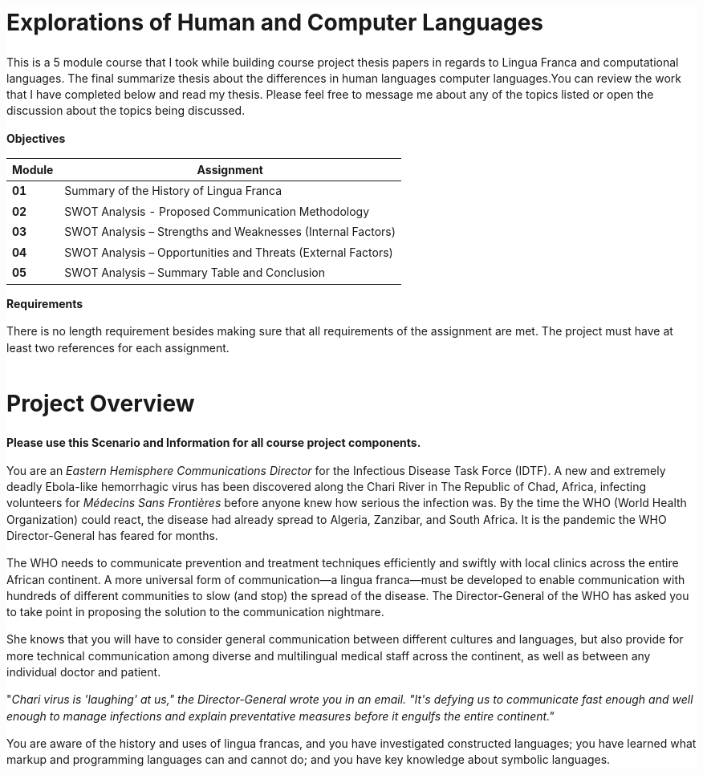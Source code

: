 # **Explorations of Human and Computer Languages**

This is a 5 module course that I took while building course project thesis papers in regards to Lingua Franca and computational languages. The final summarize thesis about the differences in human languages computer languages.You can review the work that I have completed below and read my thesis. Please feel free to message me about any of the topics listed or open the discussion about the topics being discussed.

**Objectives**

| **Module** | **Assignment** |
| --- | --- |
| **01** | Summary of the History of Lingua Franca |
| **02** | SWOT Analysis - Proposed Communication Methodology |
| **03** | SWOT Analysis – Strengths and Weaknesses (Internal Factors) |
| **04** | SWOT Analysis – Opportunities and Threats (External Factors) |
| **05** | SWOT Analysis – Summary Table and Conclusion |

**Requirements**

There is no length requirement besides making sure that all requirements of the assignment are met. The project must have at least two references for each assignment.

# **Project Overview**

**Please use this Scenario and Information for all course project components.**

You are an _Eastern Hemisphere Communications Director_ for the Infectious Disease Task Force (IDTF). A new and extremely deadly Ebola-like hemorrhagic virus has been discovered along the Chari River in The Republic of Chad, Africa, infecting volunteers for _Médecins Sans Frontières_ before anyone knew how serious the infection was. By the time the WHO (World Health Organization) could react, the disease had already spread to Algeria, Zanzibar, and South Africa. It is the pandemic the WHO Director-General has feared for months.

The WHO needs to communicate prevention and treatment techniques efficiently and swiftly with local clinics across the entire African continent. A more universal form of communication—a lingua franca—must be developed to enable communication with hundreds of different communities to slow (and stop) the spread of the disease. The Director-General of the WHO has asked you to take point in proposing the solution to the communication nightmare.

She knows that you will have to consider general communication between different cultures and languages, but also provide for more technical communication among diverse and multilingual medical staff across the continent, as well as between any individual doctor and patient.

&quot;_Chari virus is &#39;laughing&#39; at us,&quot; the Director-General wrote you in an email. &quot;It&#39;s defying us to communicate fast enough and well enough to manage infections and explain preventative measures before it engulfs the entire continent.&quot;_

You are aware of the history and uses of lingua francas, and you have investigated constructed languages; you have learned what markup and programming languages can and cannot do; and you have key knowledge about symbolic languages.
